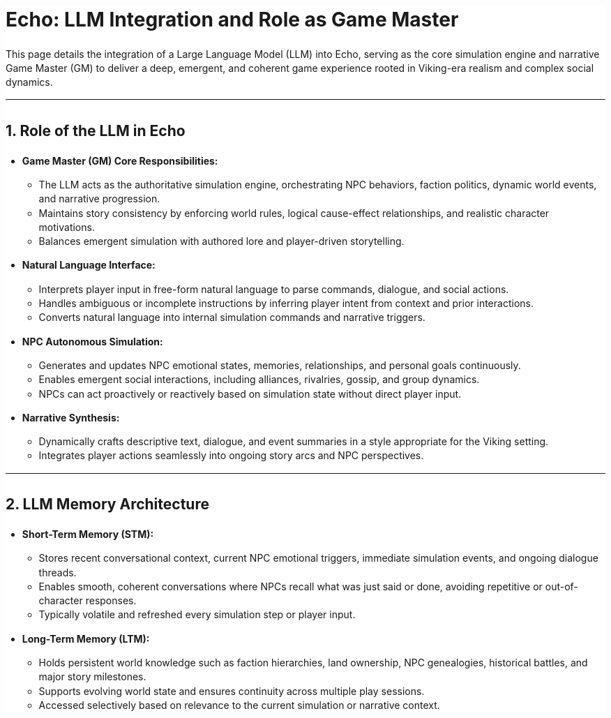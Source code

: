 # Echo: LLM Integration and Role as Game Master

This page details the integration of a Large Language Model (LLM) into Echo, serving as the core simulation engine and narrative Game Master (GM) to deliver a deep, emergent, and coherent game experience rooted in Viking-era realism and complex social dynamics.

---

## 1. Role of the LLM in Echo

- **Game Master (GM) Core Responsibilities:**  
  - The LLM acts as the authoritative simulation engine, orchestrating NPC behaviors, faction politics, dynamic world events, and narrative progression.  
  - Maintains story consistency by enforcing world rules, logical cause-effect relationships, and realistic character motivations.  
  - Balances emergent simulation with authored lore and player-driven storytelling.

- **Natural Language Interface:**  
  - Interprets player input in free-form natural language to parse commands, dialogue, and social actions.  
  - Handles ambiguous or incomplete instructions by inferring player intent from context and prior interactions.  
  - Converts natural language into internal simulation commands and narrative triggers.

- **NPC Autonomous Simulation:**  
  - Generates and updates NPC emotional states, memories, relationships, and personal goals continuously.  
  - Enables emergent social interactions, including alliances, rivalries, gossip, and group dynamics.  
  - NPCs can act proactively or reactively based on simulation state without direct player input.

- **Narrative Synthesis:**  
  - Dynamically crafts descriptive text, dialogue, and event summaries in a style appropriate for the Viking setting.  
  - Integrates player actions seamlessly into ongoing story arcs and NPC perspectives.

---

## 2. LLM Memory Architecture

- **Short-Term Memory (STM):**  
  - Stores recent conversational context, current NPC emotional triggers, immediate simulation events, and ongoing dialogue threads.  
  - Enables smooth, coherent conversations where NPCs recall what was just said or done, avoiding repetitive or out-of-character responses.  
  - Typically volatile and refreshed every simulation step or player input.

- **Long-Term Memory (LTM):**  
  - Holds persistent world knowledge such as faction hierarchies, land ownership, NPC genealogies, historical battles, and major story milestones.  
  - Supports evolving world state and ensures continuity across multiple play sessions.  
  - Accessed selectively based on relevance to the current simulation or narrative context.
